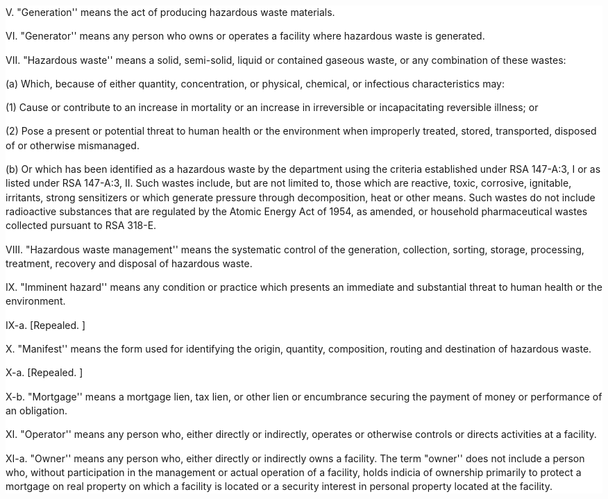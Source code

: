  V. "Generation'' means the act of producing hazardous waste
materials.
                                             
 VI. "Generator'' means any person who owns or operates a facility
where hazardous waste is generated.
                                             
 VII. "Hazardous waste'' means a solid, semi-solid, liquid or
contained gaseous waste, or any combination of these wastes:
                                             
 (a) Which, because of either quantity, concentration, or
physical, chemical, or infectious characteristics may:
                                             
 (1) Cause or contribute to an increase in mortality or an
increase in irreversible or incapacitating reversible illness; or
                                             
 (2) Pose a present or potential threat to human health or the
environment when improperly treated, stored, transported, disposed of or
otherwise mismanaged.
                                             
 (b) Or which has been identified as a hazardous waste by the
department using the criteria established under RSA 147-A:3, I or as
listed under RSA 147-A:3, II. Such wastes include, but are not limited
to, those which are reactive, toxic, corrosive, ignitable, irritants,
strong sensitizers or which generate pressure through decomposition,
heat or other means. Such wastes do not include radioactive substances
that are regulated by the Atomic Energy Act of 1954, as amended, or
household pharmaceutical wastes collected pursuant to RSA 318-E.
                                             
 VIII. "Hazardous waste management'' means the systematic control of
the generation, collection, sorting, storage, processing, treatment,
recovery and disposal of hazardous waste.
                                             
 IX. "Imminent hazard'' means any condition or practice which
presents an immediate and substantial threat to human health or the
environment.
                                             
 IX-a. 
                                             [Repealed.
                                             ]
                                             
 X. "Manifest'' means the form used for identifying the origin,
quantity, composition, routing and destination of hazardous waste.
                                             
 X-a. 
                                             [Repealed.
                                             ]
                                             
 X-b. "Mortgage'' means a mortgage lien, tax lien, or other lien or
encumbrance securing the payment of money or performance of an
obligation.
                                             
 XI. "Operator'' means any person who, either directly or indirectly,
operates or otherwise controls or directs activities at a facility.
                                             
 XI-a. "Owner'' means any person who, either directly or indirectly
owns a facility. The term "owner'' does not include a person who,
without participation in the management or actual operation of a
facility, holds indicia of ownership primarily to protect a mortgage on
real property on which a facility is located or a security interest in
personal property located at the facility.
                                             
